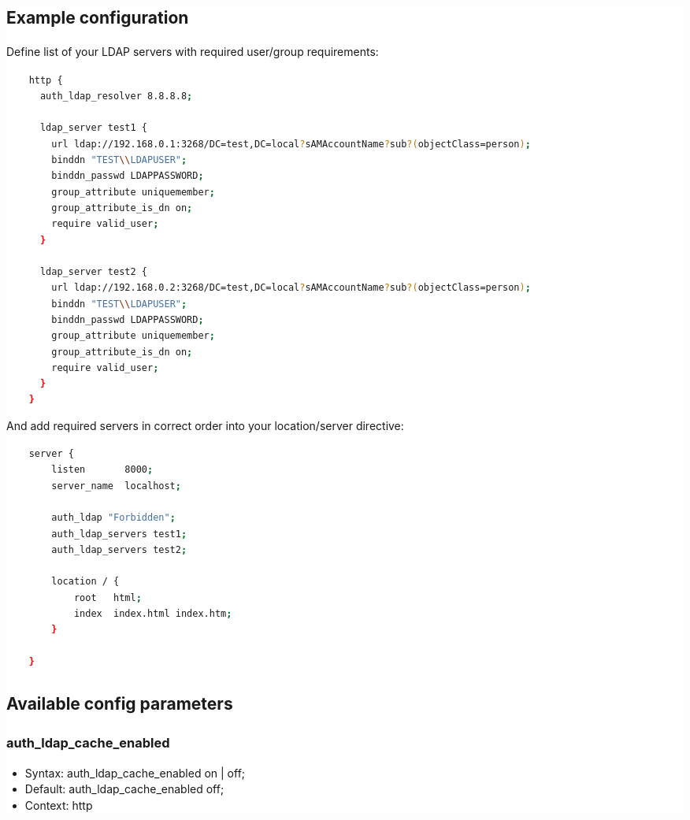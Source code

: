## Example configuration

Define list of your LDAP servers with required user/group requirements:

```bash
    http {
      auth_ldap_resolver 8.8.8.8;

      ldap_server test1 {
        url ldap://192.168.0.1:3268/DC=test,DC=local?sAMAccountName?sub?(objectClass=person);
        binddn "TEST\\LDAPUSER";
        binddn_passwd LDAPPASSWORD;
        group_attribute uniquemember;
        group_attribute_is_dn on;
        require valid_user;
      }

      ldap_server test2 {
        url ldap://192.168.0.2:3268/DC=test,DC=local?sAMAccountName?sub?(objectClass=person);
        binddn "TEST\\LDAPUSER";
        binddn_passwd LDAPPASSWORD;
        group_attribute uniquemember;
        group_attribute_is_dn on;
        require valid_user;
      }
    }
```

And add required servers in correct order into your location/server directive:

```bash
    server {
        listen       8000;
        server_name  localhost;

        auth_ldap "Forbidden";
        auth_ldap_servers test1;
        auth_ldap_servers test2;

        location / {
            root   html;
            index  index.html index.htm;
        }

    }
```

## Available config parameters

### auth_ldap_cache_enabled

* Syntax: auth_ldap_cache_enabled on | off;
* Default: auth_ldap_cache_enabled off;
* Context: http
